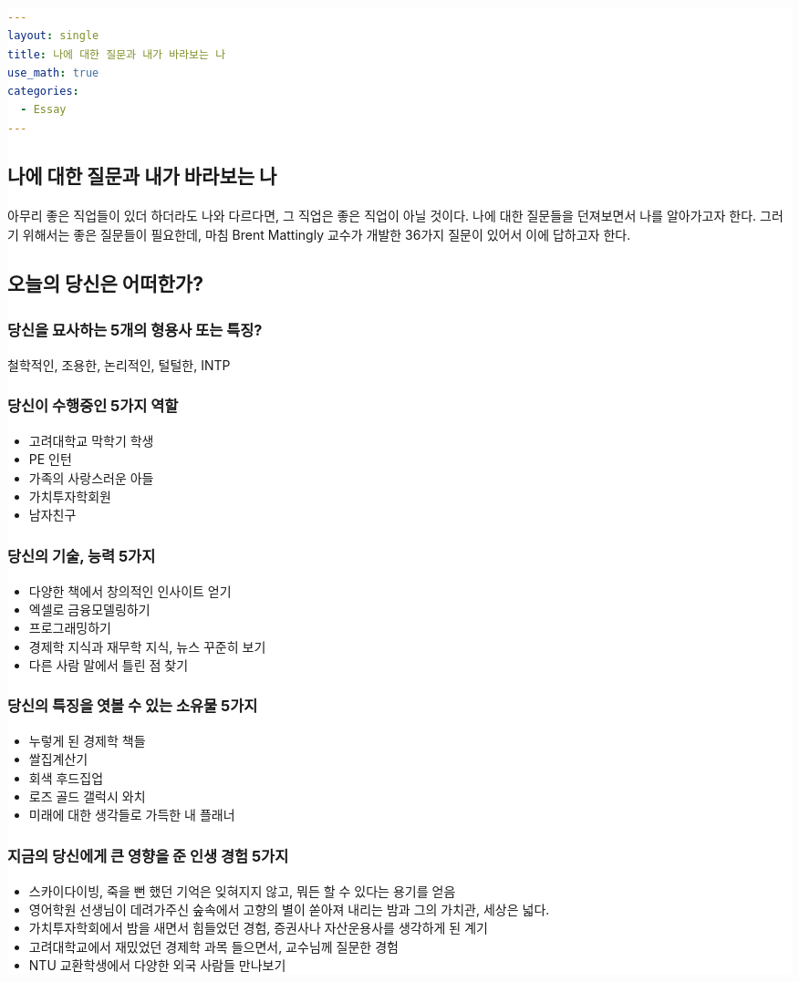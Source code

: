 ```yaml
---
layout: single
title: 나에 대한 질문과 내가 바라보는 나
use_math: true
categories:
  - Essay
---
```


## 나에 대한 질문과 내가 바라보는 나

아무리 좋은 직업들이 있더 하더라도 나와 다르다면, 그 직업은 좋은 직업이 
아닐 것이다. 나에 대한 질문들을 던져보면서 나를 알아가고자 한다. 그러기 위해서는
좋은 질문들이 필요한데, 마침 Brent Mattingly 교수가 개발한 36가지 질문이 있어서
이에 답하고자 한다.

## 오늘의 당신은 어떠한가?
### 당신을 묘사하는 5개의 형용사 또는 특징?
철학적인, 조용한, 논리적인, 털털한, INTP

### 당신이 수행중인 5가지 역할
- 고려대학교 막학기 학생
- PE 인턴
- 가족의 사랑스러운 아들
- 가치투자학회원
- 남자친구

### 당신의 기술, 능력 5가지
- 다양한 책에서 창의적인 인사이트 얻기
- 엑셀로 금융모델링하기
- 프로그래밍하기
- 경제학 지식과 재무학 지식, 뉴스 꾸준히 보기
- 다른 사람 말에서 틀린 점 찾기

### 당신의 특징을 엿볼 수 있는 소유물 5가지
- 누렇게 된 경제학 책들
- 쌀집계산기
- 회색 후드집업
- 로즈 골드 갤럭시 와치
- 미래에 대한 생각들로 가득한 내 플래너


### 지금의 당신에게 큰 영향을 준 인생 경험 5가지
- 스카이다이빙, 죽을 뻔 했던 기억은 잊혀지지 않고, 뭐든 할 수 있다는 용기를 얻음
- 영어학원 선생님이 데려가주신 숲속에서 고향의 별이 쏟아져 내리는 밤과 그의 가치관, 세상은 넓다.
- 가치투자학회에서 밤을 새면서 힘들었던 경험, 증권사나 자산운용사를 생각하게 된 계기 
- 고려대학교에서 재밌었던 경제학 과목 들으면서, 교수님께 질문한 경험
- NTU 교환학생에서 다양한 외국 사람들 만나보기
